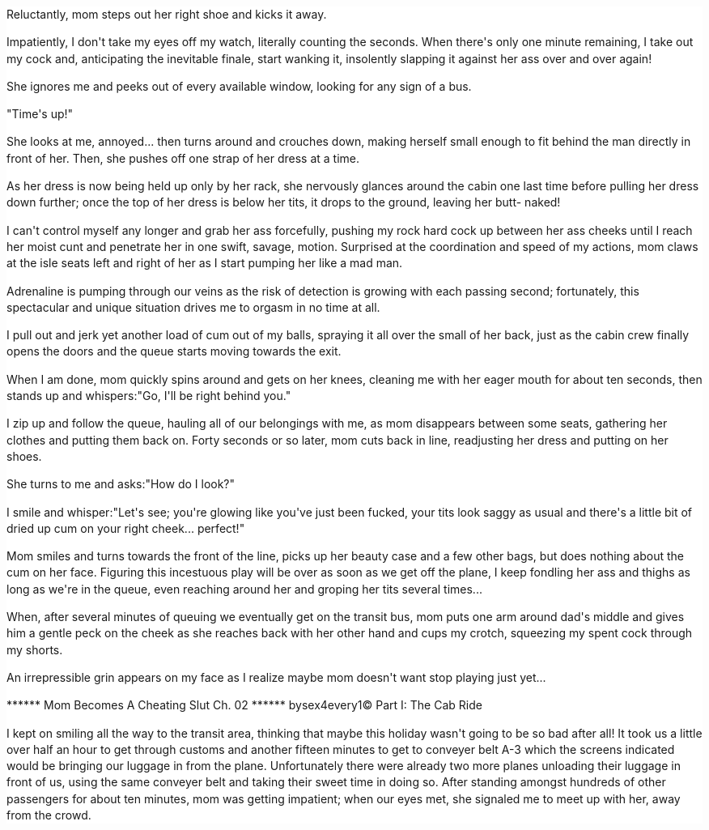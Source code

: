  Reluctantly, mom steps out her right shoe and kicks it away. 

 Impatiently, I don't take my eyes off my watch, literally counting the seconds. When there's only one minute remaining, I take out my cock and, anticipating the inevitable finale, start wanking it, insolently slapping it against her ass over and over again! 

 She ignores me and peeks out of every available window, looking for any sign of a bus. 

 "Time's up!" 

 She looks at me, annoyed... then turns around and crouches down, making herself small enough to fit behind the man directly in front of her. Then, she pushes off one strap of her dress at a time. 

 As her dress is now being held up only by her rack, she nervously glances around the cabin one last time before pulling her dress down further; once the top of her dress is below her tits, it drops to the ground, leaving her butt- naked! 

 I can't control myself any longer and grab her ass forcefully, pushing my rock hard cock up between her ass cheeks until I reach her moist cunt and penetrate her in one swift, savage, motion. Surprised at the coordination and speed of my actions, mom claws at the isle seats left and right of her as I start pumping her like a mad man. 

 Adrenaline is pumping through our veins as the risk of detection is growing with each passing second; fortunately, this spectacular and unique situation drives me to orgasm in no time at all. 

 I pull out and jerk yet another load of cum out of my balls, spraying it all over the small of her back, just as the cabin crew finally opens the doors and the queue starts moving towards the exit. 

 When I am done, mom quickly spins around and gets on her knees, cleaning me with her eager mouth for about ten seconds, then stands up and whispers:"Go, I'll be right behind you." 

 I zip up and follow the queue, hauling all of our belongings with me, as mom disappears between some seats, gathering her clothes and putting them back on. Forty seconds or so later, mom cuts back in line, readjusting her dress and putting on her shoes. 

 She turns to me and asks:"How do I look?" 

 I smile and whisper:"Let's see; you're glowing like you've just been fucked, your tits look saggy as usual and there's a little bit of dried up cum on your right cheek... perfect!" 

 Mom smiles and turns towards the front of the line, picks up her beauty case and a few other bags, but does nothing about the cum on her face. Figuring this incestuous play will be over as soon as we get off the plane, I keep fondling her ass and thighs as long as we're in the queue, even reaching around her and groping her tits several times... 

 When, after several minutes of queuing we eventually get on the transit bus, mom puts one arm around dad's middle and gives him a gentle peck on the cheek as she reaches back with her other hand and cups my crotch, squeezing my spent cock through my shorts. 

 An irrepressible grin appears on my face as I realize maybe mom doesn't want stop playing just yet...  

 

 ****** Mom Becomes A Cheating Slut Ch. 02 ****** bysex4every1© Part I: The Cab Ride 

 I kept on smiling all the way to the transit area, thinking that maybe this holiday wasn't going to be so bad after all! It took us a little over half an hour to get through customs and another fifteen minutes to get to conveyer belt A-3 which the screens indicated would be bringing our luggage in from the plane. Unfortunately there were already two more planes unloading their luggage in front of us, using the same conveyer belt and taking their sweet time in doing so. After standing amongst hundreds of other passengers for about ten minutes, mom was getting impatient; when our eyes met, she signaled me to meet up with her, away from the crowd. 
